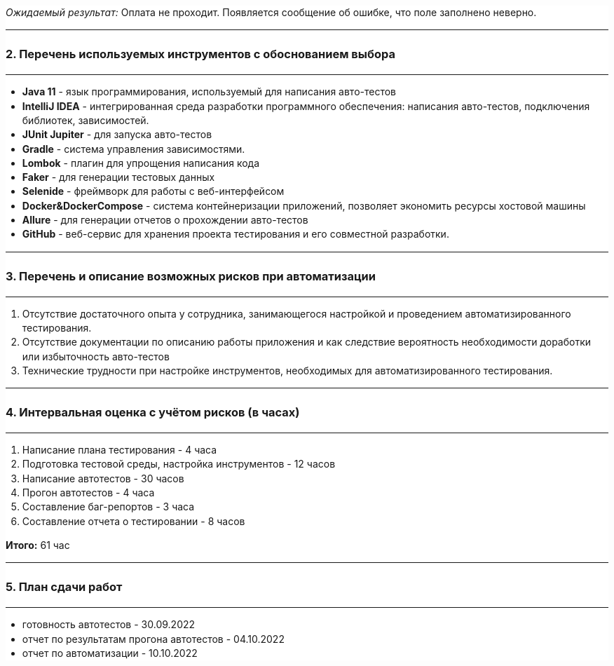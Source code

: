*Ожидаемый результат:* Оплата не проходит. Появляется сообщение об ошибке, что поле заполнено неверно.

___

### 2. Перечень используемых инструментов с обоснованием выбора

___

* **Java 11** - язык программирования, используемый для написания авто-тестов
* **IntelliJ IDEA** - интегрированная среда разработки программного обеспечения: написания авто-тестов, подключения библиотек, зависимостей.
* **JUnit Jupiter** - для запуска авто-тестов
* **Gradle** - система управления зависимостями.
* **Lombok** - плагин для упрощения написания кода
* **Faker** - для генерации тестовых данных
* **Selenide** - фреймворк для работы с веб-интерфейсом
* **Docker&DockerCompose** - система контейнеризации приложений, позволяет экономить ресурсы хостовой машины
* **Allure** - для генерации отчетов о прохождении авто-тестов
* **GitHub** - веб-сервис для хранения проекта тестирования и его совместной разработки.

___

### 3. Перечень и описание возможных рисков при автоматизации

___

1. Отсутствие достаточного опыта у сотрудника, занимающегося настройкой и проведением автоматизированного тестирования.
2. Отсутствие документации по описанию работы приложения и как следствие вероятность необходимости доработки или избыточность авто-тестов
3. Технические трудности при настройке инструментов, необходимых для автоматизированного тестирования.

___

### 4. Интервальная оценка с учётом рисков (в часах)

___

1. Написание плана тестирования - 4 часа
2.  Подготовка тестовой среды, настройка инструментов - 12 часов
3. Написание автотестов - 30 часов
4. Прогон автотестов - 4 часа
4. Составление баг-репортов - 3 часа
5. Составление отчета о тестировании - 8 часов

**Итого:** 61 час

___

### 5. План сдачи работ

___

- готовность автотестов - 30.09.2022
- отчет по результатам прогона автотестов - 04.10.2022
- отчет по автоматизации - 10.10.2022







